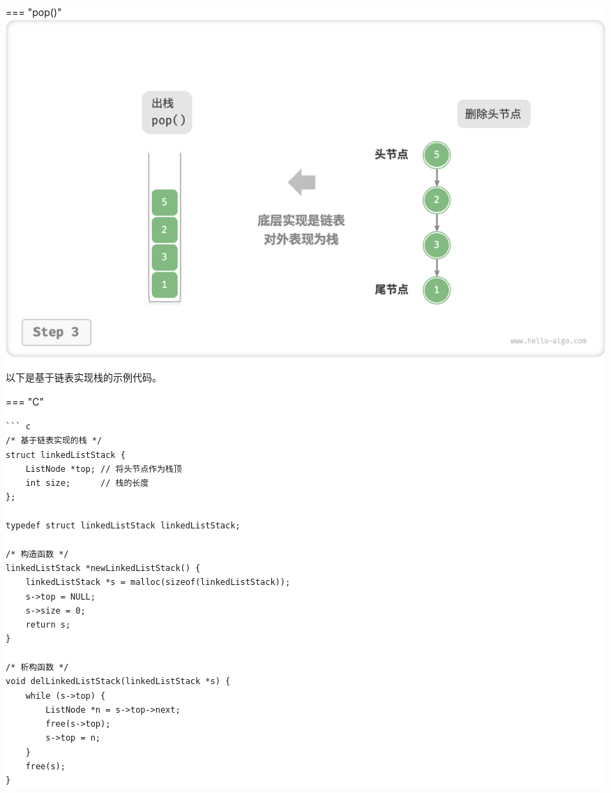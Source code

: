 === "pop()"
    ![linkedlist_stack_pop](stack.assets/linkedlist_stack_pop.png)

以下是基于链表实现栈的示例代码。

=== "C"

    ``` c
    /* 基于链表实现的栈 */
    struct linkedListStack {
        ListNode *top; // 将头节点作为栈顶
        int size;      // 栈的长度
    };

    typedef struct linkedListStack linkedListStack;

    /* 构造函数 */
    linkedListStack *newLinkedListStack() {
        linkedListStack *s = malloc(sizeof(linkedListStack));
        s->top = NULL;
        s->size = 0;
        return s;
    }

    /* 析构函数 */
    void delLinkedListStack(linkedListStack *s) {
        while (s->top) {
            ListNode *n = s->top->next;
            free(s->top);
            s->top = n;
        }
        free(s);
    }
